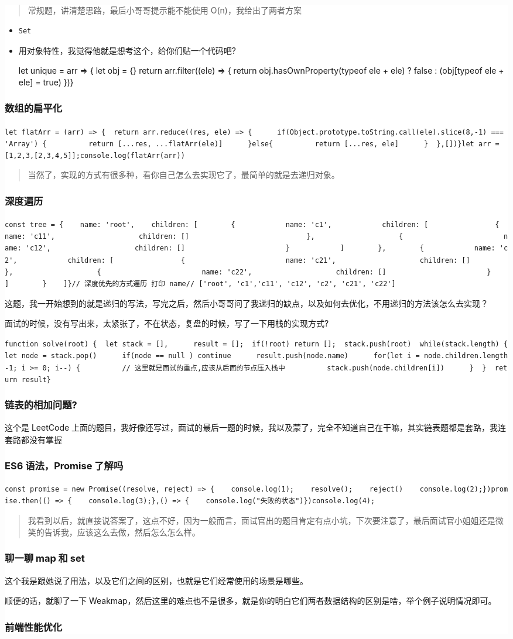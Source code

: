 > 常规题，讲清楚思路，最后小哥哥提示能不能使用 O(n)，我给出了两者方案

- `Set`
- 用对象特性，我觉得他就是想考这个，给你们贴一个代码吧?

  let unique = arr => { let obj = {} return arr.filter((ele) => { return obj.hasOwnProperty(typeof ele + ele) ? false : (obj[typeof ele + ele] = true) })}

### 数组的扁平化

    let flatArr = (arr) => {  return arr.reduce((res, ele) => {      if(Object.prototype.toString.call(ele).slice(8,-1) === 'Array') {          return [...res, ...flatArr(ele)]      }else{          return [...res, ele]      }  },[])}let arr = [1,2,3,[2,3,4,5]];console.log(flatArr(arr))

> 当然了，实现的方式有很多种，看你自己怎么去实现它了，最简单的就是去递归对象。

### 深度遍历

    const tree = {    name: 'root',    children: [        {            name: 'c1',            children: [                {                        name: 'c11',                    children: []                            },                    {                        name: 'c12',                    children: []                        }            ]        },        {            name: 'c2',            children: [                {                        name: 'c21',                    children: []                            },                    {                        name: 'c22',                    children: []                        }            ]        }    ]}// 深度优先的方式遍历 打印 name// ['root', 'c1','c11', 'c12', 'c2', 'c21', 'c22']

这题，我一开始想到的就是递归的写法，写完之后，然后小哥哥问了我递归的缺点，以及如何去优化，不用递归的方法该怎么去实现？

面试的时候，没有写出来，太紧张了，不在状态，复盘的时候，写了一下用栈的实现方式?

    function solve(root) {  let stack = [],      result = [];  if(!root) return [];  stack.push(root)  while(stack.length) {      let node = stack.pop()      if(node == null ) continue      result.push(node.name)      for(let i = node.children.length-1; i >= 0; i--) {          // 这里就是面试的重点,应该从后面的节点压入栈中          stack.push(node.children[i])      }  }  return result}

### 链表的相加问题?

这个是 LeetCode 上面的题目，我好像还写过，面试的最后一题的时候，我以及蒙了，完全不知道自己在干嘛，其实链表题都是套路，我连套路都没有掌握

### ES6 语法，Promise 了解吗

    const promise = new Promise((resolve, reject) => {    console.log(1);    resolve();    reject()    console.log(2);})promise.then(() => {    console.log(3);},() => {    console.log("失败的状态")})console.log(4);

> 我看到以后，就直接说答案了，这点不好，因为一般而言，面试官出的题目肯定有点小坑，下次要注意了，最后面试官小姐姐还是微笑的告诉我，应该这么去做，然后怎么怎么样。

### 聊一聊 map 和 set

这个我是跟她说了用法，以及它们之间的区别，也就是它们经常使用的场景是哪些。

顺便的话，就聊了一下 Weakmap，然后这里的难点也不是很多，就是你的明白它们两者数据结构的区别是啥，举个例子说明情况即可。

### 前端性能优化
